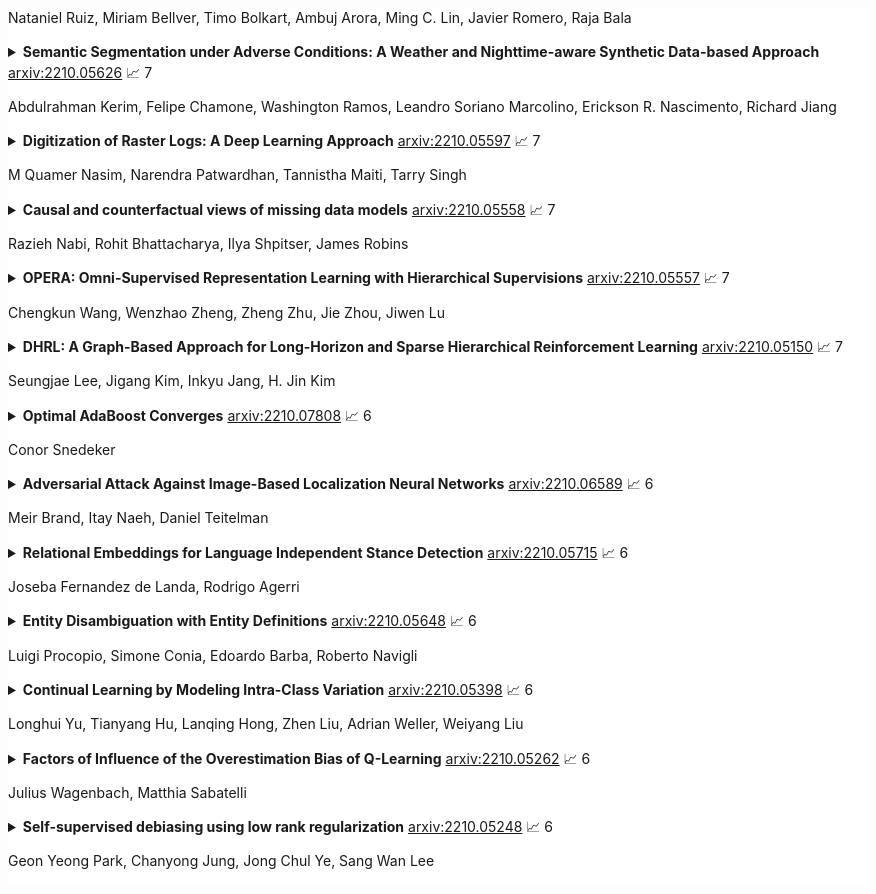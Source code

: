 <p>Nataniel Ruiz, Miriam Bellver, Timo Bolkart, Ambuj Arora, Ming C. Lin, Javier Romero, Raja Bala</p></summary></details>

<details><summary><b>Semantic Segmentation under Adverse Conditions: A Weather and Nighttime-aware Synthetic Data-based Approach</b>
<a href="https://arxiv.org/abs/2210.05626">arxiv:2210.05626</a>
&#x1F4C8; 7 <br>
<p>Abdulrahman Kerim, Felipe Chamone, Washington Ramos, Leandro Soriano Marcolino, Erickson R. Nascimento, Richard Jiang</p></summary></details>

<details><summary><b>Digitization of Raster Logs: A Deep Learning Approach</b>
<a href="https://arxiv.org/abs/2210.05597">arxiv:2210.05597</a>
&#x1F4C8; 7 <br>
<p>M Quamer Nasim, Narendra Patwardhan, Tannistha Maiti, Tarry Singh</p></summary></details>

<details><summary><b>Causal and counterfactual views of missing data models</b>
<a href="https://arxiv.org/abs/2210.05558">arxiv:2210.05558</a>
&#x1F4C8; 7 <br>
<p>Razieh Nabi, Rohit Bhattacharya, Ilya Shpitser, James Robins</p></summary></details>

<details><summary><b>OPERA: Omni-Supervised Representation Learning with Hierarchical Supervisions</b>
<a href="https://arxiv.org/abs/2210.05557">arxiv:2210.05557</a>
&#x1F4C8; 7 <br>
<p>Chengkun Wang, Wenzhao Zheng, Zheng Zhu, Jie Zhou, Jiwen Lu</p></summary></details>

<details><summary><b>DHRL: A Graph-Based Approach for Long-Horizon and Sparse Hierarchical Reinforcement Learning</b>
<a href="https://arxiv.org/abs/2210.05150">arxiv:2210.05150</a>
&#x1F4C8; 7 <br>
<p>Seungjae Lee, Jigang Kim, Inkyu Jang, H. Jin Kim</p></summary></details>

<details><summary><b>Optimal AdaBoost Converges</b>
<a href="https://arxiv.org/abs/2210.07808">arxiv:2210.07808</a>
&#x1F4C8; 6 <br>
<p>Conor Snedeker</p></summary></details>

<details><summary><b>Adversarial Attack Against Image-Based Localization Neural Networks</b>
<a href="https://arxiv.org/abs/2210.06589">arxiv:2210.06589</a>
&#x1F4C8; 6 <br>
<p>Meir Brand, Itay Naeh, Daniel Teitelman</p></summary></details>

<details><summary><b>Relational Embeddings for Language Independent Stance Detection</b>
<a href="https://arxiv.org/abs/2210.05715">arxiv:2210.05715</a>
&#x1F4C8; 6 <br>
<p>Joseba Fernandez de Landa, Rodrigo Agerri</p></summary></details>

<details><summary><b>Entity Disambiguation with Entity Definitions</b>
<a href="https://arxiv.org/abs/2210.05648">arxiv:2210.05648</a>
&#x1F4C8; 6 <br>
<p>Luigi Procopio, Simone Conia, Edoardo Barba, Roberto Navigli</p></summary></details>

<details><summary><b>Continual Learning by Modeling Intra-Class Variation</b>
<a href="https://arxiv.org/abs/2210.05398">arxiv:2210.05398</a>
&#x1F4C8; 6 <br>
<p>Longhui Yu, Tianyang Hu, Lanqing Hong, Zhen Liu, Adrian Weller, Weiyang Liu</p></summary></details>

<details><summary><b>Factors of Influence of the Overestimation Bias of Q-Learning</b>
<a href="https://arxiv.org/abs/2210.05262">arxiv:2210.05262</a>
&#x1F4C8; 6 <br>
<p>Julius Wagenbach, Matthia Sabatelli</p></summary></details>

<details><summary><b>Self-supervised debiasing using low rank regularization</b>
<a href="https://arxiv.org/abs/2210.05248">arxiv:2210.05248</a>
&#x1F4C8; 6 <br>
<p>Geon Yeong Park, Chanyong Jung, Jong Chul Ye, Sang Wan Lee</p></summary></details>
